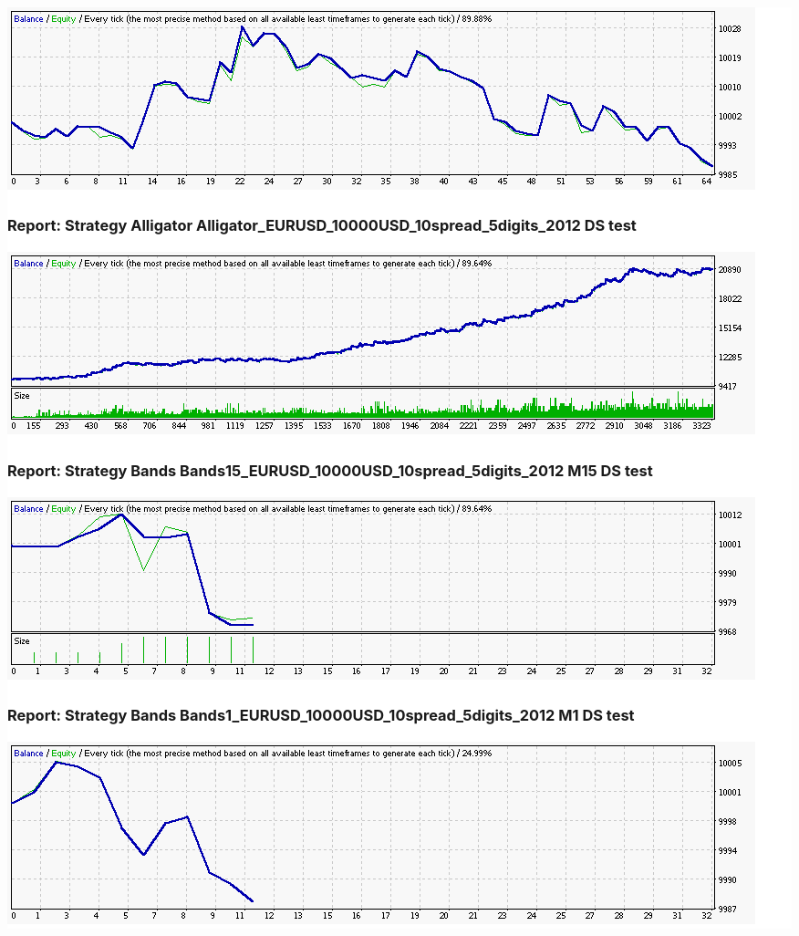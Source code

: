 ![Strategy Alligator Alligator5_EURUSD_10000USD_10spread_5digits_2012 M5 DS test.txt](./Strategy-Alligator-Alligator5_EURUSD_10000USD_10spread_5digits_2012-M5-DS-test.gif)


### Report: Strategy Alligator Alligator_EURUSD_10000USD_10spread_5digits_2012 DS test

![Strategy Alligator Alligator_EURUSD_10000USD_10spread_5digits_2012 DS test.txt](./Strategy-Alligator-Alligator_EURUSD_10000USD_10spread_5digits_2012-DS-test.gif)


### Report: Strategy Bands Bands15_EURUSD_10000USD_10spread_5digits_2012 M15 DS test

![Strategy Bands Bands15_EURUSD_10000USD_10spread_5digits_2012 M15 DS test.txt](./Strategy-Bands-Bands15_EURUSD_10000USD_10spread_5digits_2012-M15-DS-test.gif)


### Report: Strategy Bands Bands1_EURUSD_10000USD_10spread_5digits_2012 M1 DS test

![Strategy Bands Bands1_EURUSD_10000USD_10spread_5digits_2012 M1 DS test.txt](./Strategy-Bands-Bands1_EURUSD_10000USD_10spread_5digits_2012-M1-DS-test.gif)
